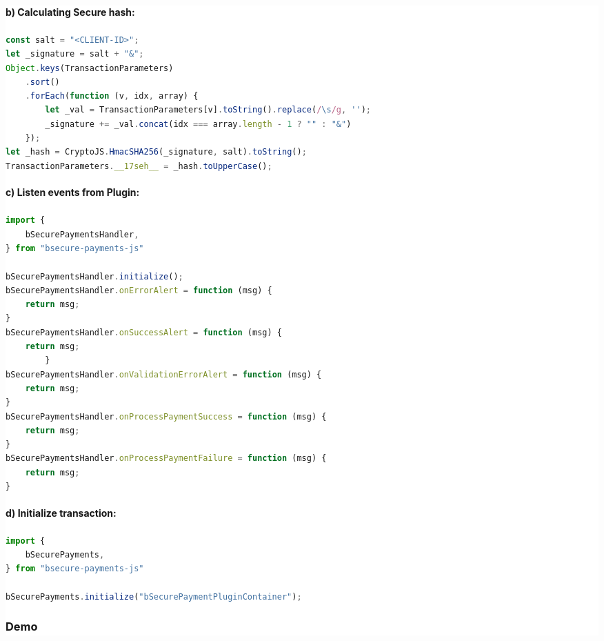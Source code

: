 
#### **b) Calculating Secure hash:**

```JavaScript
const salt = "<CLIENT-ID>";
let _signature = salt + "&";
Object.keys(TransactionParameters)
    .sort()
    .forEach(function (v, idx, array) {
        let _val = TransactionParameters[v].toString().replace(/\s/g, '');
        _signature += _val.concat(idx === array.length - 1 ? "" : "&")
    });
let _hash = CryptoJS.HmacSHA256(_signature, salt).toString();
TransactionParameters.__17seh__ = _hash.toUpperCase();
```

#### **c) Listen events from Plugin:**

```JavaScript
import {
    bSecurePaymentsHandler,
} from "bsecure-payments-js"

bSecurePaymentsHandler.initialize();
bSecurePaymentsHandler.onErrorAlert = function (msg) {
    return msg;
}
bSecurePaymentsHandler.onSuccessAlert = function (msg) {
    return msg;
        }
bSecurePaymentsHandler.onValidationErrorAlert = function (msg) {
    return msg;
}
bSecurePaymentsHandler.onProcessPaymentSuccess = function (msg) {
    return msg;
}
bSecurePaymentsHandler.onProcessPaymentFailure = function (msg) {
    return msg;
}
```

#### **d) Initialize transaction:**


```JavaScript
import {
    bSecurePayments,
} from "bsecure-payments-js"

bSecurePayments.initialize("bSecurePaymentPluginContainer");
```


### Demo
